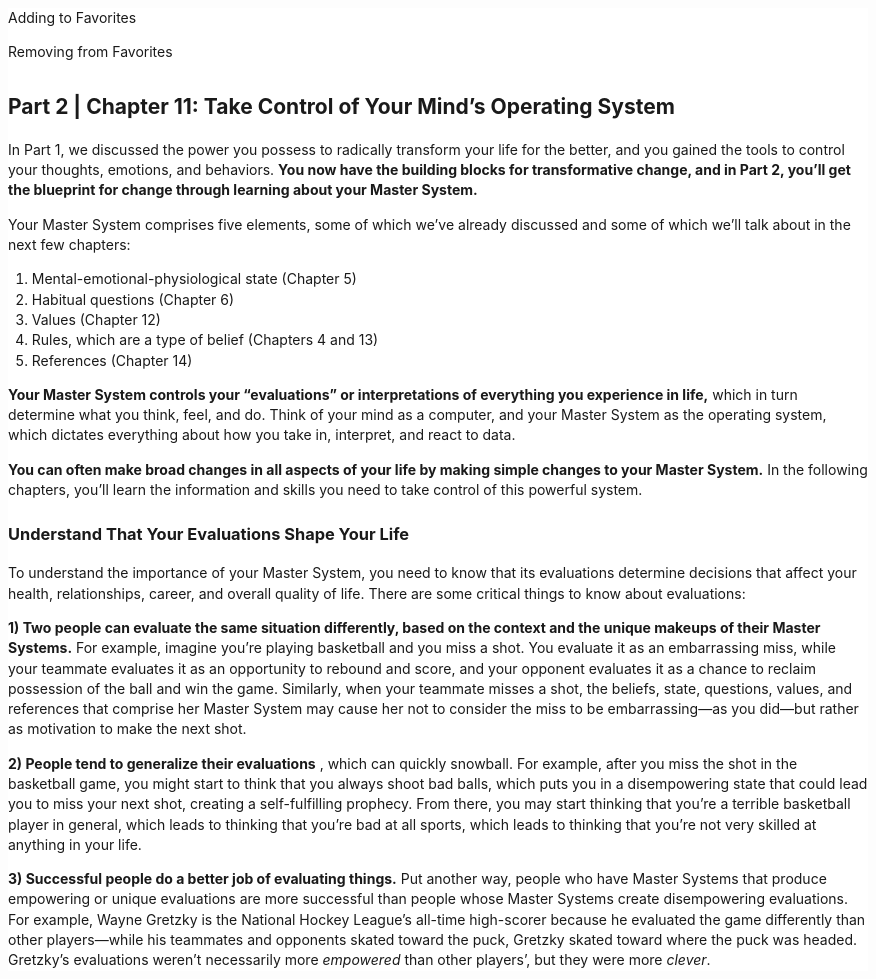 

Adding to Favorites 

Removing from Favorites 

## Part 2 | Chapter 11: Take Control of Your Mind’s Operating System

In Part 1, we discussed the power you possess to radically transform your life for the better, and you gained the tools to control your thoughts, emotions, and behaviors. **You now have the building blocks for transformative change, and in Part 2, you’ll get the blueprint for change through learning about your Master System.**

Your Master System comprises five elements, some of which we’ve already discussed and some of which we’ll talk about in the next few chapters:

  1. Mental-emotional-physiological state (Chapter 5)
  2. Habitual questions (Chapter 6)
  3. Values (Chapter 12) 
  4. Rules, which are a type of belief (Chapters 4 and 13) 
  5. References (Chapter 14)



**Your Master System controls your “evaluations” or interpretations of everything you experience in life,** which in turn determine what you think, feel, and do. Think of your mind as a computer, and your Master System as the operating system, which dictates everything about how you take in, interpret, and react to data.

**You can often make broad changes in all aspects of your life by making simple changes to your Master System.** In the following chapters, you’ll learn the information and skills you need to take control of this powerful system.

### Understand That Your Evaluations Shape Your Life

To understand the importance of your Master System, you need to know that its evaluations determine decisions that affect your health, relationships, career, and overall quality of life. There are some critical things to know about evaluations:

**1) Two people can evaluate the same situation differently, based on the context and the unique makeups of their Master Systems.** For example, imagine you’re playing basketball and you miss a shot. You evaluate it as an embarrassing miss, while your teammate evaluates it as an opportunity to rebound and score, and your opponent evaluates it as a chance to reclaim possession of the ball and win the game. Similarly, when your teammate misses a shot, the beliefs, state, questions, values, and references that comprise her Master System may cause her not to consider the miss to be embarrassing—as you did—but rather as motivation to make the next shot.

**2) People tend to generalize their evaluations** , which can quickly snowball. For example, after you miss the shot in the basketball game, you might start to think that you always shoot bad balls, which puts you in a disempowering state that could lead you to miss your next shot, creating a self-fulfilling prophecy. From there, you may start thinking that you’re a terrible basketball player in general, which leads to thinking that you’re bad at all sports, which leads to thinking that you’re not very skilled at anything in your life.

**3) Successful people do a better job of evaluating things.** Put another way, people who have Master Systems that produce empowering or unique evaluations are more successful than people whose Master Systems create disempowering evaluations. For example, Wayne Gretzky is the National Hockey League’s all-time high-scorer because he evaluated the game differently than other players—while his teammates and opponents skated toward the puck, Gretzky skated toward where the puck was headed. Gretzky’s evaluations weren’t necessarily more _empowered_ than other players’, but they were more _clever_.
